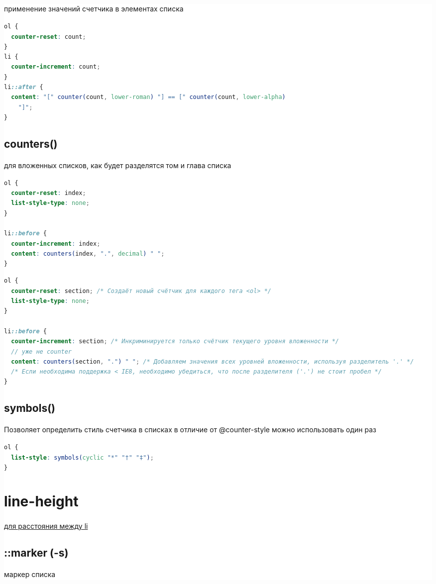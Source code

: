 применение значений счетчика в элементах списка

```scss
ol {
  counter-reset: count;
}
li {
  counter-increment: count;
}
li::after {
  content: "[" counter(count, lower-roman) "] == [" counter(count, lower-alpha)
    "]";
}
```

## counters()

для вложенных списков, как будет разделятся том и глава списка

```scss
ol {
  counter-reset: index;
  list-style-type: none;
}

li::before {
  counter-increment: index;
  content: counters(index, ".", decimal) " ";
}
```

```scss
ol {
  counter-reset: section; /* Создаёт новый счётчик для каждого тега <ol> */
  list-style-type: none;
}

li::before {
  counter-increment: section; /* Инкриминируется только счётчик текущего уровня вложенности */
  // уже не counter
  content: counters(section, ".") " "; /* Добавляем значения всех уровней вложенности, используя разделитель '.' */
  /* Если необходима поддержка < IE8, необходимо убедиться, что после разделителя ('.') не стоит пробел */
}
```

## symbols()

Позволяет определить стиль счетчика в списках в отличие от @counter-style можно использовать один раз

```scss
ol {
  list-style: symbols(cyclic "*" "†" "‡");
}
```

# line-height

[для расстояния между li](./text.md#line-height)

## ::marker (-s)

маркер списка
